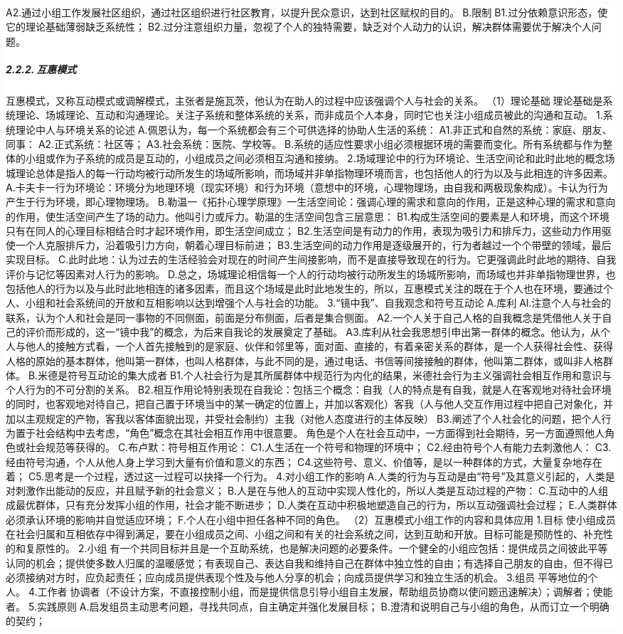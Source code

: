 A2.通过小组工作发展社区组织，通过社区组织进行社区教育，以提升民众意识，达到社区赋权的目的。
B.限制
B1.过分依赖意识形态，使它的理论基础薄弱缺乏系统性；
B2.过分注意组织力量，忽视了个人的独特需要，缺乏对个人动力的认识，解决群体需要优于解决个人问题。




##### 2.2.2. 互惠模式
互惠模式，又称互动模式或调解模式，主张者是施瓦茨，他认为在助人的过程中应该强调个人与社会的关系。
（1）理论基础
理论基础是系统理论、场城理论、互动和沟通理论。关注子系统和整体系统的关系，而非成员个人本身，同时它也关注小组成员被此的沟通和互动。
1.系统理论中人与环境关系的论述
A.佩恩认为，每一个系统都会有三个可供选择的协助人生活的系统：
A1.非正式和自然的系统：家庭、朋友、同事：
A2.正式系统：社区等；
A3.社会系统：医院、学校等。
B.系统的适应性要求小组必须根据环境的需要而变化。所有系统都与作为整体的小组或作为子系统的成员是互动的，小组成员之间必须相互沟通和接纳。
2.场域理论中的行为环境论、生活空间论和此时此地的概念场城理论总体是指人的每一行动均被行动所发生的场域所影响，而场域并非单指物理环境而言，也包括他人的行为以及与此相连的许多因素。
A.卡夫卡一行为环境论：环境分为地理环境（现实环境）和行为环境（意想中的环境，心理物理场，由自我和两极现象构成）。卡认为行为产生于行为环境，即心理物理场。
B.勒温一《拓扑心理学原理》一生活空间论：强调心理的需求和意向的作用，正是这种心理的需求和意向的作用，使生活空间产生了场的动力。他叫引力或斥力。勒温的生活空间包含三层意思：
B1.构成生活空间的要素是人和环境，而这个环境只有在同人的心理目标相结合时才起环境作用，即生活空间成立；
B2.生活空间是有动力的作用，表现为吸引力和排斥力，这些动力作用驱使一个人克服排斥力，沿着吸引力方向，朝着心理目标前进；
B3.生活空间的动力作用是逐级展开的，行为者越过一个个带壁的领域，最后实现目标。
C.此时此地：认为过去的生活经验会对现在的时间产生间接影响，而不是直接导致现在的行为。它更强调此时此地的期待、自我评价与记忆等因素对人行为的影响。
D.总之，场城理论相信每一个人的行动均被行动所发生的场城所影响，而场域也并非单指物理世界，也包括他人的行为以及与此时此地相连的诸多因素，而且这个场域是此时此地发生的，所以，互惠模式关注的既在于个人也在环境，要通过个人、小组和社会系统间的开放和互相影响以达到增强个人与社会的功能。
3.“镜中我”、自我观念和符号互动论
A.库利
Al.注意个人与社会的联系，认为个人和社会是同一事物的不同侧面，前面是分布侧面，后者是集合侧面。
A2.一个人关于自己人格的自我概念是凭借他人关于自己的评价而形成的，这一“镜中我”的概念，为后来自我论的发展奠定了基础。
A3.库利从社会我思想引申出第一群体的概念。他认为，从个人与他人的接触方式看，一个人首先接触到的是家庭、伙伴和邻里等，面对面、直接的，有着亲密关系的群体，是一个人获得社会性、获得人格的原始的基本群体，他叫第一群体，也叫人格群体，与此不同的是，通过电话、书信等间接接触的群体，他叫第二群体，或叫非人格群体。
B.米德是符号互动论的集大成者
B1.个人社会行为是其所属群体中规范行为内化的结果，米德社会行为主义强调社会相互作用和意识与个人行为的不可分割的关系。
B2.相互作用论特别表现在自我论：包括三个概念：自我（人的特点是有自我，就是人在客观地对待社会环境的同时，也客观地对待自己，把自己置于环境当中的某一确定的位置上，并加以客观化）客我（人与他人交互作用过程中把自己对象化，并加以主观规定的产物，客我以客体面貌出现，并受社会制约）主我（对他人态度进行的主体反映）
B3.阐述了个人社会化的问题，把个人行为置于社会结构中去考虑，“角色”概念在其社会相互作用中很意要。
角色是个人在社会互动中，一方面得到社会期待，另一方面遵照他人角色或社会规范等获得的。
C.布卢默：符号相互作用论：
C1.人生活在一个符号和物理的环境中；
C2.经由符号个人有能力去刺激他人：
C3.经由符号沟通，个人从他人身上学习到大量有价值和意义的东西；
C4.这些符号、意义、价值等，是以一种群体的方式，大量复杂地存在着；
C5.思考是一个过程，透过这一过程可以抉择一个行为。
4.对小组工作的影响
A.人类的行为与互动是由“符号”及其意义引起的，人类是对刺激作出能动的反应，并且赋予新的社会意义；
B.人是在与他人的互动中实现人性化的，所以人类是互动过程的产物：
C.互动中的人组成最优群体，只有充分发挥小组的作用，社会才能不断进步；
D.人类在互动中积极地塑造自己的行为，所以互动强调社会过程；
E.人类群体必须承认环境的影响并自觉适应环境；
F.个人在小组中担任各种不同的角色。
（2）互惠模式小组工作的内容和具体应用
1.目标
使小组成员在社会归属和互相依存中得到满足，要在小组成员之间、小组之间和有关的社会系统之间，达到互助和开放。目标可能是预防性的、补充性的和复原性的。
2.小组
有一个共同目标并且是一个互助系统，也是解决问题的必要条件。一个健全的小组应包括：提供成员之间彼此平等认同的机会；提供使多数人归属的温暖感觉；有表现自己、表达自我和维持自己在群体中独立性的自由；有选择自己朋友的自由，但不得已必须接纳对方时，应负起责任；应向成员提供表现个性及与他人分享的机会；向成员提供学习和独立生活的机会。
3.组员
平等地位的个人。
4.工作者
协调者（不设计方案，不直接控制小组，而是提供信息引导小组自主发展，帮助组员协商以使问题迅速解决）；调解者；使能者。
5.实践原则
A.启发组员主动思考问题，寻找共同点，自主确定并强化发展目标；
B.澄清和说明自己与小组的角色，从而订立一个明确的契约；